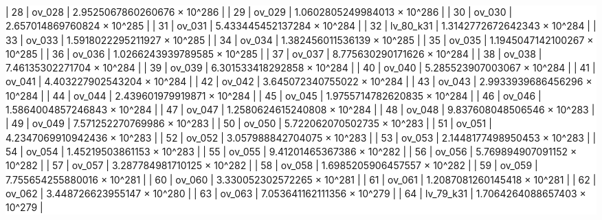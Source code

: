 | 28 | ov_028 | 2.9525067860260676 × 10^286 |
| 29 | ov_029 | 1.0602805249984013 × 10^286 |
| 30 | ov_030 | 2.657014869760824 × 10^285 |
| 31 | ov_031 | 5.433445452137284 × 10^284 |
| 32 | lv_80_k31 | 1.3142772672642343 × 10^284 |
| 33 | ov_033 | 1.5918022295211927 × 10^285 |
| 34 | ov_034 | 1.382456011536139 × 10^285 |
| 35 | ov_035 | 1.1945047142100267 × 10^285 |
| 36 | ov_036 | 1.0266243939789585 × 10^285 |
| 37 | ov_037 | 8.775630290171626 × 10^284 |
| 38 | ov_038 | 7.46135302271704 × 10^284 |
| 39 | ov_039 | 6.301533418292858 × 10^284 |
| 40 | ov_040 | 5.285523907003067 × 10^284 |
| 41 | ov_041 | 4.403227902543204 × 10^284 |
| 42 | ov_042 | 3.645072340755022 × 10^284 |
| 43 | ov_043 | 2.9933939686456296 × 10^284 |
| 44 | ov_044 | 2.439601979919871 × 10^284 |
| 45 | ov_045 | 1.9755714782620835 × 10^284 |
| 46 | ov_046 | 1.5864004857246843 × 10^284 |
| 47 | ov_047 | 1.2580624615240808 × 10^284 |
| 48 | ov_048 | 9.837608048506546 × 10^283 |
| 49 | ov_049 | 7.571252270769986 × 10^283 |
| 50 | ov_050 | 5.722062070502735 × 10^283 |
| 51 | ov_051 | 4.2347069910942436 × 10^283 |
| 52 | ov_052 | 3.057988842704075 × 10^283 |
| 53 | ov_053 | 2.1448177498950453 × 10^283 |
| 54 | ov_054 | 1.45219503861153 × 10^283 |
| 55 | ov_055 | 9.41201465367386 × 10^282 |
| 56 | ov_056 | 5.769894907091152 × 10^282 |
| 57 | ov_057 | 3.287784981710125 × 10^282 |
| 58 | ov_058 | 1.6985205906457557 × 10^282 |
| 59 | ov_059 | 7.755654255880016 × 10^281 |
| 60 | ov_060 | 3.330052302572265 × 10^281 |
| 61 | ov_061 | 1.2087081260145418 × 10^281 |
| 62 | ov_062 | 3.448726623955147 × 10^280 |
| 63 | ov_063 | 7.053641162111356 × 10^279 |
| 64 | lv_79_k31 | 1.7064264088657403 × 10^279 |